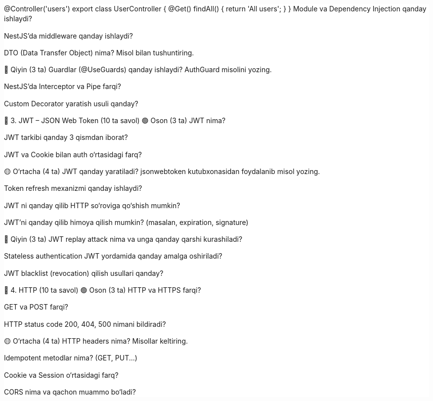 @Controller('users')
export class UserController {
  @Get()
  findAll() {
    return 'All users';
  }
}
Module va Dependency Injection qanday ishlaydi?

NestJS’da middleware qanday ishlaydi?

DTO (Data Transfer Object) nima? Misol bilan tushuntiring.

🔴 Qiyin (3 ta)
Guardlar (@UseGuards) qanday ishlaydi? AuthGuard misolini yozing.

NestJS’da Interceptor va Pipe farqi?

Custom Decorator yaratish usuli qanday?

🔹 3. JWT – JSON Web Token (10 ta savol)
🟢 Oson (3 ta)
JWT nima?

JWT tarkibi qanday 3 qismdan iborat?

JWT va Cookie bilan auth o‘rtasidagi farq?

🟡 O‘rtacha (4 ta)
JWT qanday yaratiladi? jsonwebtoken kutubxonasidan foydalanib misol yozing.

Token refresh mexanizmi qanday ishlaydi?

JWT ni qanday qilib HTTP so‘roviga qo‘shish mumkin?

JWT’ni qanday qilib himoya qilish mumkin? (masalan, expiration, signature)

🔴 Qiyin (3 ta)
JWT replay attack nima va unga qanday qarshi kurashiladi?

Stateless authentication JWT yordamida qanday amalga oshiriladi?

JWT blacklist (revocation) qilish usullari qanday?

🔹 4. HTTP (10 ta savol)
🟢 Oson (3 ta)
HTTP va HTTPS farqi?

GET va POST farqi?

HTTP status code 200, 404, 500 nimani bildiradi?

🟡 O‘rtacha (4 ta)
HTTP headers nima? Misollar keltiring.

Idempotent metodlar nima? (GET, PUT...)

Cookie va Session o‘rtasidagi farq?

CORS nima va qachon muammo bo‘ladi?
